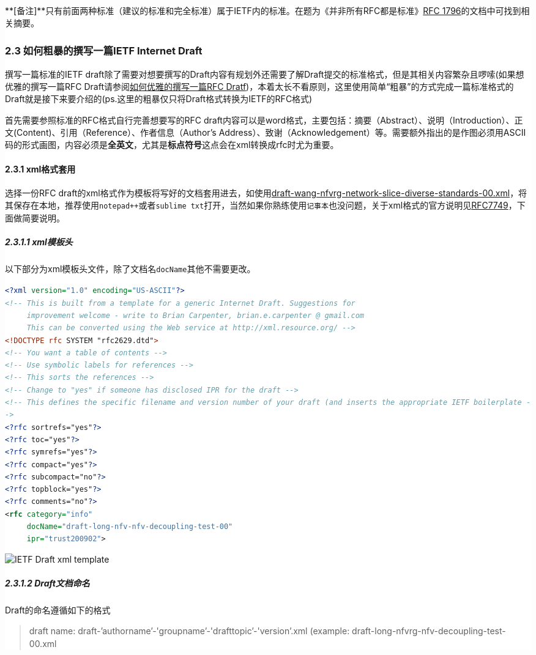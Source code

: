 **[备注]**只有前面两种标准（建议的标准和完全标准）属于IETF内的标准。在题为《并非所有RFC都是标准》[RFC 1796](http://www6.ietf.org/tao-translated-zh.html#RFC1796)的文档中可找到相关摘要。

### 2.3 如何粗暴的撰写一篇IETF Internet Draft

撰写一篇标准的IETF draft除了需要对想要撰写的Draft内容有规划外还需要了解Draft提交的标准格式，但是其相关内容繁杂且啰嗦(如果想优雅的撰写一篇RFC Draft请参阅[如何优雅的撰写一篇RFC Dratf](#jump0))，本着太长不看原则，这里使用简单“粗暴”的方式完成一篇标准格式的Draft就是接下来要介绍的(ps.这里的粗暴仅只将Draft格式转换为IETF的RFC格式)

首先需要参照标准的RFC格式自行完善想要写的RFC draft内容可以是word格式，主要包括：摘要（Abstract）、说明（Introduction）、正文(Content)、引用（Reference）、作者信息（Author’s Address）、致谢（Acknowledgement）等。需要额外指出的是作图必须用ASCII码的形式画图，内容必须是**全英文**，尤其是**标点符号**这点会在xml转换成rfc时尤为重要。

#### 2.3.1 xml格式套用

选择一份RFC draft的xml格式作为模板将写好的文档套用进去，如使用[draft-wang-nfvrg-network-slice-diverse-standards-00.xml](https://www.ietf.org/id/draft-wang-nfvrg-network-slice-diverse-standards-00.xml)，将其保存在本地，推荐使用`notepad++`或者`sublime txt`打开，当然如果你熟练使用`记事本`也没问题，关于xml格式的官方说明见[RFC7749](http://xml2rfc.tools.ietf.org/rfc7749.html)，下面做简要说明。

##### 2.3.1.1 xml模板头

以下部分为xml模板头文件，除了文档名`docName`其他不需要更改。

```xml
<?xml version="1.0" encoding="US-ASCII"?>
<!-- This is built from a template for a generic Internet Draft. Suggestions for
     improvement welcome - write to Brian Carpenter, brian.e.carpenter @ gmail.com
     This can be converted using the Web service at http://xml.resource.org/ -->
<!DOCTYPE rfc SYSTEM "rfc2629.dtd">
<!-- You want a table of contents -->
<!-- Use symbolic labels for references -->
<!-- This sorts the references -->
<!-- Change to "yes" if someone has disclosed IPR for the draft -->
<!-- This defines the specific filename and version number of your draft (and inserts the appropriate IETF boilerplate -->
<?rfc sortrefs="yes"?>
<?rfc toc="yes"?>
<?rfc symrefs="yes"?>
<?rfc compact="yes"?>
<?rfc subcompact="no"?>
<?rfc topblock="yes"?>
<?rfc comments="no"?>
<rfc category="info"
     docName="draft-long-nfv-nfv-decoupling-test-00"
     ipr="trust200902">
```

![IETF Draft xml template](https://i.imgur.com/W1fXOks.png)

##### 2.3.1.2 Draft文档命名

Draft的命名遵循如下的格式

> draft name: draft-’authorname’-'groupname’-'drafttopic’-'version’.xml
>   (example: draft-long-nfvrg-nfv-decoupling-test-00.xml
